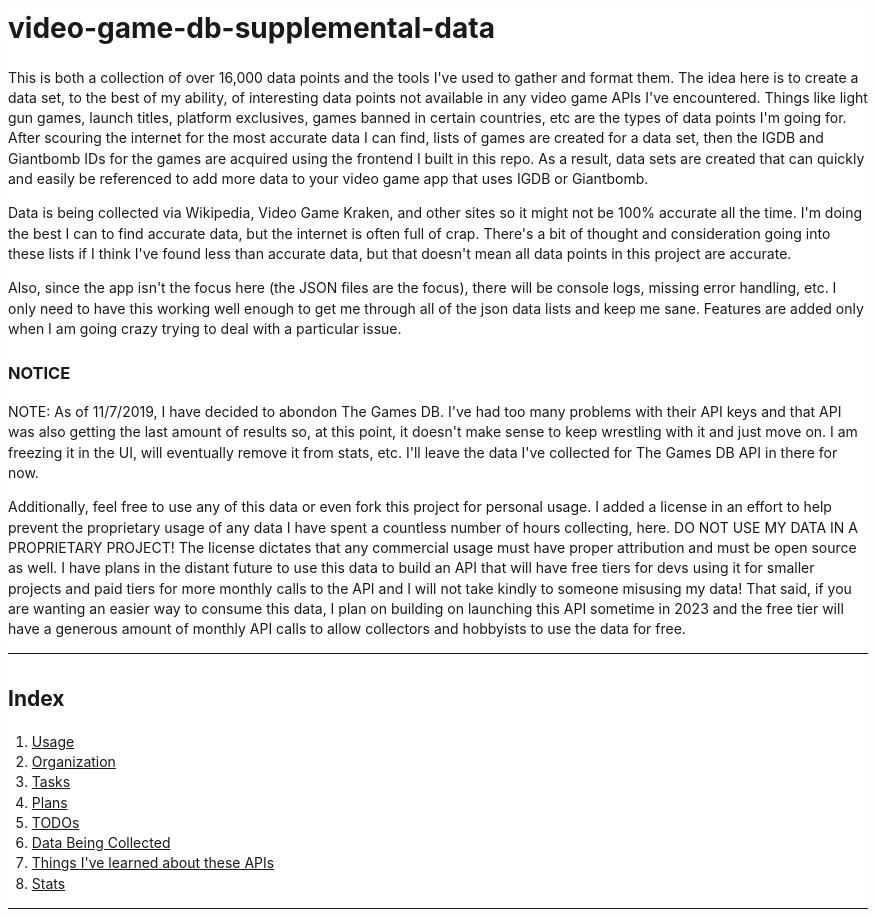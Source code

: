 # video-game-db-supplemental-data

This is both a collection of over 16,000 data points and the tools I've used to gather and format them. The idea here is to create a data set, to the best of my ability, of interesting data points not available in any video game APIs I've encountered. Things like light gun games, launch titles, platform exclusives, games banned in certain countries, etc are the types of data points I'm going for. After scouring the internet for the most accurate data I can find, lists of games are created for a data set, then the IGDB and Giantbomb IDs for the games are acquired using the frontend I built in this repo. As a result, data sets are created that can quickly and easily be referenced to add more data to your video game app that uses IGDB or Giantbomb.

Data is being collected via Wikipedia, Video Game Kraken, and other sites so it might not be 100% accurate all the time. I'm doing the best I can to find accurate data, but the internet is often full of crap. There's a bit of thought and consideration going into these lists if I think I've found less than accurate data, but that doesn't mean all data points in this project are accurate.

Also, since the app isn't the focus here (the JSON files are the focus), there will be console logs, missing error handling, etc. I only need to have this working well enough to get me through all of the json data lists and keep me sane. Features are added only when I am going crazy trying to deal with a particular issue.

### NOTICE

NOTE: As of 11/7/2019, I have decided to abondon The Games DB. I've had too many problems with their API keys and that API was also getting the last amount of results so, at this point, it doesn't make sense to keep wrestling with it and just move on. I am freezing it in the UI, will eventually remove it from stats, etc. I'll leave the data I've collected for The Games DB API in there for now.

Additionally, feel free to use any of this data or even fork this project for personal usage. I added a license in an effort to help prevent the proprietary usage of any data I have spent a countless number of hours collecting, here. DO NOT USE MY DATA IN A PROPRIETARY PROJECT! The license dictates that any commercial usage must have proper attribution and must be open source as well. I have plans in the distant future to use this data to build an API that will have free tiers for devs using it for smaller projects and paid tiers for more monthly calls to the API and I will not take kindly to someone misusing my data! That said, if you are wanting an easier way to consume this data, I plan on building on launching this API sometime in 2023 and the free tier will have a generous amount of monthly API calls to allow collectors and hobbyists to use the data for free.

---

## Index

1. [Usage](#usage)
2. [Organization](#organization)
3. [Tasks](#tasks)
4. [Plans](#plans)
5. [TODOs](#todos)
6. [Data Being Collected](#data-being-collected)
7. [Things I've learned about these APIs](#things-ive-learned-about-these-apis)
8. [Stats](#stats)

---
